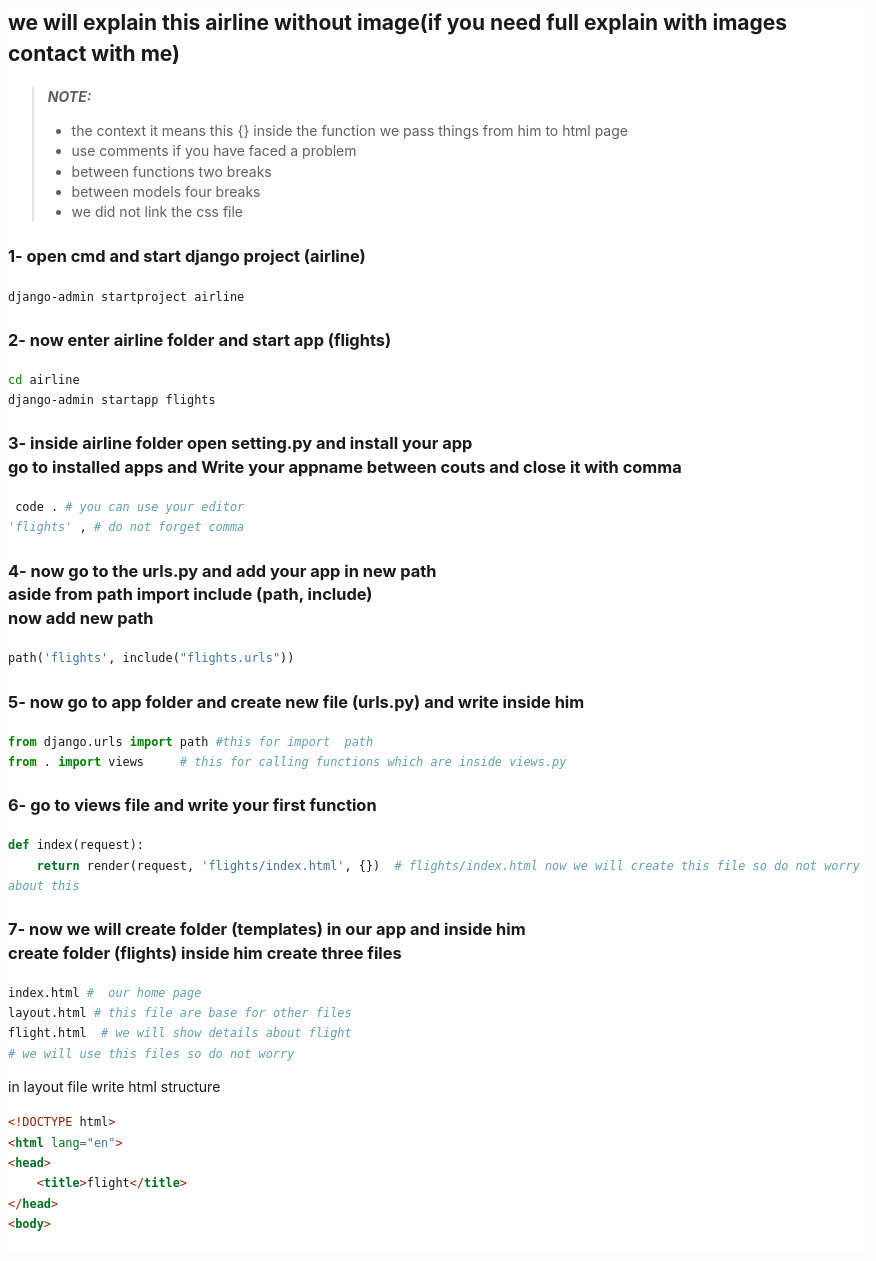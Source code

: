 
## we will explain this airline without image(if you need full explain with images contact with me)
> **_NOTE:_** 
> - the context it means this {} inside the function we pass things from him to html page
> - use comments if you have faced a problem 
> - between functions two breaks
> - between models four breaks
> - we did not link the css file 
### 1- open cmd and start django project (airline)
```cmd
django-admin startproject airline
```
### 2- now enter  airline folder and start app (flights)
```cmd 
cd airline
django-admin startapp flights
```
### 3- inside airline folder open setting.py and install your app <br> go to installed apps and Write  your appname between couts and close it with comma 
```python
 code . # you can use your editor  
'flights' , # do not forget comma
```
### 4- now go to the urls.py and add your app in new path <br> aside from path import include (path, include) <br> now add new path 
```python
path('flights', include("flights.urls"))
```
### 5- now go to app folder and create new file (urls.py) and write inside him <br> 
```python
from django.urls import path #this for import  path
from . import views     # this for calling functions which are inside views.py
```
### 6- go to views file and write your first function 
```python 
def index(request):
    return render(request, 'flights/index.html', {})  # flights/index.html now we will create this file so do not worry about this
```
### 7- now we  will create  folder (templates) in our app and inside him <br> create folder (flights) inside him create three files 
```python
index.html #  our home page
layout.html # this file are base for other files
flight.html  # we will show details about flight
# we will use this files so do not worry 
```
in layout file write html structure 
```html
<!DOCTYPE html>
<html lang="en">
<head>
    <title>flight</title>
</head>
<body>
    
```